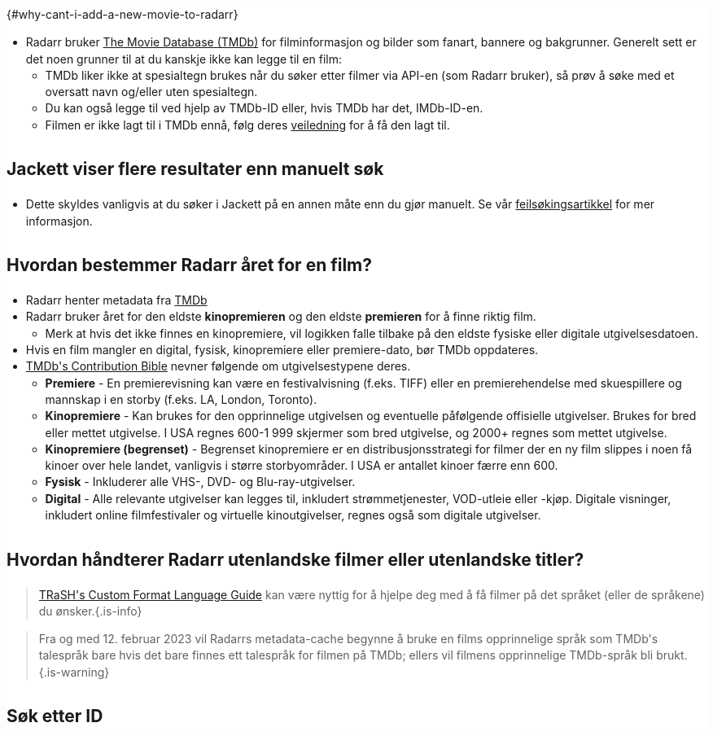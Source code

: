 {#why-cant-i-add-a-new-movie-to-radarr}

- Radarr bruker [The Movie Database (TMDb)](http://themoviedb.org) for filminformasjon og bilder som fanart, bannere og bakgrunner. Generelt sett er det noen grunner til at du kanskje ikke kan legge til en film:
  - TMDb liker ikke at spesialtegn brukes når du søker etter filmer via API-en (som Radarr bruker), så prøv å søke med et oversatt navn og/eller uten spesialtegn.
  - Du kan også legge til ved hjelp av TMDb-ID eller, hvis TMDb har det, IMDb-ID-en.
  - Filmen er ikke lagt til i TMDb ennå, følg deres [veiledning](https://www.themoviedb.org/bible/new_content#59f7933c9251413e93000006) for å få den lagt til.

## Jackett viser flere resultater enn manuelt søk

- Dette skyldes vanligvis at du søker i Jackett på en annen måte enn du gjør manuelt. Se vår [feilsøkingsartikkel](/radarr/troubleshooting) for mer informasjon.

## Hvordan bestemmer Radarr året for en film?

- Radarr henter metadata fra [TMDb](https://www.themoviedb.org/)
- Radarr bruker året for den eldste **kinopremieren** og den eldste **premieren** for å finne riktig film.
  - Merk at hvis det ikke finnes en kinopremiere, vil logikken falle tilbake på den eldste fysiske eller digitale utgivelsesdatoen.
- Hvis en film mangler en digital, fysisk, kinopremiere eller premiere-dato, bør TMDb oppdateres.
- [TMDb's Contribution Bible](https://www.themoviedb.org/bible/movie/59f3b16d9251414f20000009#59f73d3c9251416e71000013) nevner følgende om utgivelsestypene deres.
  - **Premiere** - En premierevisning kan være en festivalvisning (f.eks. TIFF) eller en premierehendelse med skuespillere og mannskap i en storby (f.eks. LA, London, Toronto).
  - **Kinopremiere** - Kan brukes for den opprinnelige utgivelsen og eventuelle påfølgende offisielle utgivelser. Brukes for bred eller mettet utgivelse. I USA regnes 600-1 999 skjermer som bred utgivelse, og 2000+ regnes som mettet utgivelse.
  - **Kinopremiere (begrenset)** - Begrenset kinopremiere er en distribusjonsstrategi for filmer der en ny film slippes i noen få kinoer over hele landet, vanligvis i større storbyområder. I USA er antallet kinoer færre enn 600.
  - **Fysisk** - Inkluderer alle VHS-, DVD- og Blu-ray-utgivelser.
  - **Digital** - Alle relevante utgivelser kan legges til, inkludert strømmetjenester, VOD-utleie eller -kjøp. Digitale visninger, inkludert online filmfestivaler og virtuelle kinoutgivelser, regnes også som digitale utgivelser.

## Hvordan håndterer Radarr utenlandske filmer eller utenlandske titler?

> [TRaSH's Custom Format Language Guide](https://trash-guides.info/Radarr/Tips/How-to-setup-language-custom-formats/#how-to-setup-language-custom-formats) kan være nyttig for å hjelpe deg med å få filmer på det språket (eller de språkene) du ønsker.{.is-info}

> Fra og med 12. februar 2023 vil Radarrs metadata-cache begynne å bruke en films opprinnelige språk som TMDb's talespråk bare hvis det bare finnes ett talespråk for filmen på TMDb; ellers vil filmens opprinnelige TMDb-språk bli brukt.
{.is-warning}

## Søk etter ID
